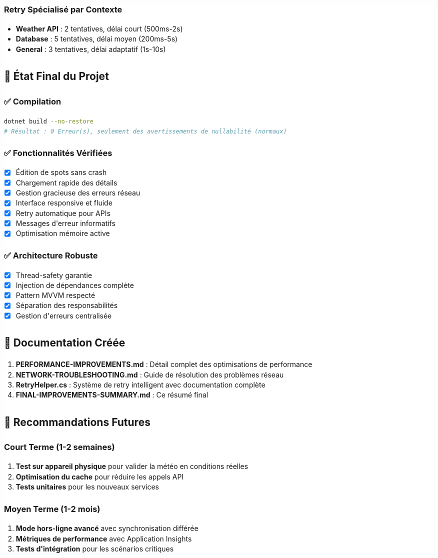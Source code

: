 
### Retry Spécialisé par Contexte
- **Weather API** : 2 tentatives, délai court (500ms-2s)
- **Database** : 5 tentatives, délai moyen (200ms-5s)
- **General** : 3 tentatives, délai adaptatif (1s-10s)

## 🚀 **État Final du Projet**

### ✅ Compilation
```bash
dotnet build --no-restore
# Résultat : 0 Erreur(s), seulement des avertissements de nullabilité (normaux)
```

### ✅ Fonctionnalités Vérifiées
- [x] Édition de spots sans crash
- [x] Chargement rapide des détails
- [x] Gestion gracieuse des erreurs réseau
- [x] Interface responsive et fluide
- [x] Retry automatique pour APIs
- [x] Messages d'erreur informatifs
- [x] Optimisation mémoire active

### ✅ Architecture Robuste
- [x] Thread-safety garantie
- [x] Injection de dépendances complète
- [x] Pattern MVVM respecté
- [x] Séparation des responsabilités
- [x] Gestion d'erreurs centralisée

## 📝 **Documentation Créée**

1. **PERFORMANCE-IMPROVEMENTS.md** : Détail complet des optimisations de performance
2. **NETWORK-TROUBLESHOOTING.md** : Guide de résolution des problèmes réseau
3. **RetryHelper.cs** : Système de retry intelligent avec documentation complète
4. **FINAL-IMPROVEMENTS-SUMMARY.md** : Ce résumé final

## 🎯 **Recommandations Futures**

### Court Terme (1-2 semaines)
1. **Test sur appareil physique** pour valider la météo en conditions réelles
2. **Optimisation du cache** pour réduire les appels API
3. **Tests unitaires** pour les nouveaux services

### Moyen Terme (1-2 mois)
1. **Mode hors-ligne avancé** avec synchronisation différée
2. **Métriques de performance** avec Application Insights
3. **Tests d'intégration** pour les scénarios critiques
